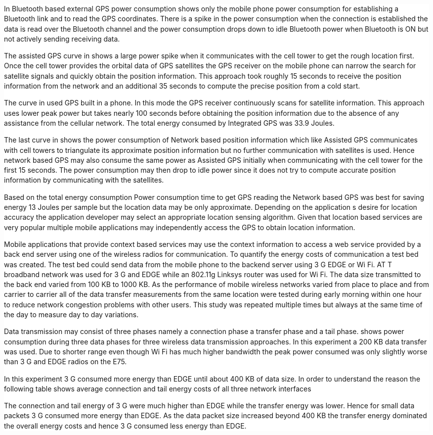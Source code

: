 In Bluetooth based external GPS power consumption shows only the mobile phone power consumption for establishing a Bluetooth link and to read the GPS coordinates. There is a spike in the power consumption when the connection is established the data is read over the Bluetooth channel and the power consumption drops down to idle Bluetooth power when Bluetooth is ON but not actively sending receiving data.

The assisted GPS curve in shows a large power spike when it communicates with the cell tower to get the rough location first. Once the cell tower provides the orbital data of GPS satellites the GPS receiver on the mobile phone can narrow the search for satellite signals and quickly obtain the position information. This approach took roughly 15 seconds to receive the position information from the network and an additional 35 seconds to compute the precise position from a cold start.

The curve in used GPS built in a phone. In this mode the GPS receiver continuously scans for satellite information. This approach uses lower peak power but takes nearly 100 seconds before obtaining the position information due to the absence of any assistance from the cellular network. The total energy consumed by Integrated GPS was 33.9 Joules.

The last curve in shows the power consumption of Network based position information which like Assisted GPS communicates with cell towers to triangulate its approximate position information but no further communication with satellites is used. Hence network based GPS may also consume the same power as Assisted GPS initially when communicating with the cell tower for the first 15 seconds. The power consumption may then drop to idle power since it does not try to compute accurate position information by communicating with the satellites.

Based on the total energy consumption Power consumption time to get GPS reading the Network based GPS was best for saving energy 13 Joules per sample but the location data may be only approximate. Depending on the application s desire for location accuracy the application developer may select an appropriate location sensing algorithm. Given that location based services are very popular multiple mobile applications may independently access the GPS to obtain location information.

Mobile applications that provide context based services may use the context information to access a web service provided by a back end server using one of the wireless radios for communication. To quantify the energy costs of communication a test bed was created. The test bed could send data from the mobile phone to the backend server using 3 G EDGE or Wi Fi. AT T broadband network was used for 3 G and EDGE while an 802.11g Linksys router was used for Wi Fi. The data size transmitted to the back end varied from 100 KB to 1000 KB. As the performance of mobile wireless networks varied from place to place and from carrier to carrier all of the data transfer measurements from the same location were tested during early morning within one hour to reduce network congestion problems with other users. This study was repeated multiple times but always at the same time of the day to measure day to day variations.

Data transmission may consist of three phases namely a connection phase a transfer phase and a tail phase. shows power consumption during three data phases for three wireless data transmission approaches. In this experiment a 200 KB data transfer was used. Due to shorter range even though Wi Fi has much higher bandwidth the peak power consumed was only slightly worse than 3 G and EDGE radios on the E75.

In this experiment 3 G consumed more energy than EDGE until about 400 KB of data size. In order to understand the reason the following table shows average connection and tail energy costs of all three network interfaces 

The connection and tail energy of 3 G were much higher than EDGE while the transfer energy was lower. Hence for small data packets 3 G consumed more energy than EDGE. As the data packet size increased beyond 400 KB the transfer energy dominated the overall energy costs and hence 3 G consumed less energy than EDGE.
